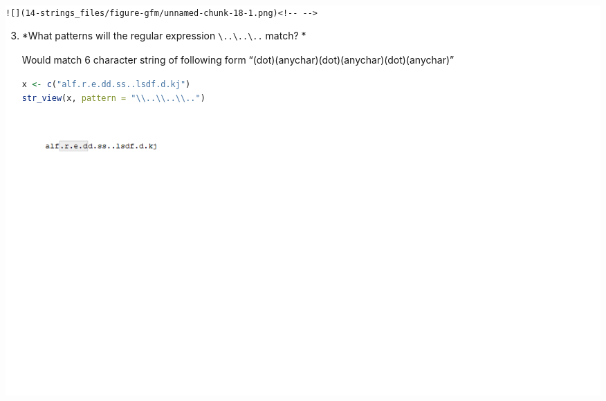     ![](14-strings_files/figure-gfm/unnamed-chunk-18-1.png)<!-- -->

3.  *What patterns will the regular expression `\..\..\..` match? *
    
    Would match 6 character string of following form
    “(dot)(anychar)(dot)(anychar)(dot)(anychar)”
    
    ``` r
    x <- c("alf.r.e.dd.ss..lsdf.d.kj")
    str_view(x, pattern = "\\..\\..\\..")
    ```
    
    ![](14-strings_files/figure-gfm/unnamed-chunk-19-1.png)<!-- -->
    